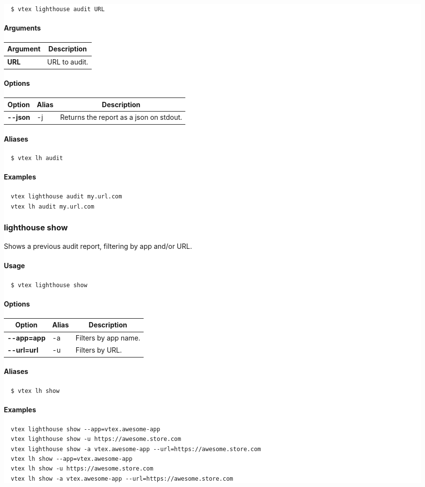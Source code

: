 ```shell
  $ vtex lighthouse audit URL
```

#### Arguments

|Argument|Description|
|--------|-----------|
|**URL**|URL to audit.|

#### Options

|Option|Alias|Description|
|------|-----|-----------|
|**--json**|-j|Returns the report as a json on stdout.|

#### Aliases

```shell
  $ vtex lh audit
```

#### Examples

```shell
  vtex lighthouse audit my.url.com
  vtex lh audit my.url.com
```

### lighthouse show

Shows a previous audit report, filtering by app and/or URL.

#### Usage

```shell
  $ vtex lighthouse show
```

#### Options

|Option|Alias|Description|
|-------|-----|-----------|
|**--app=app**|-a|Filters by app name.|
|**--url=url**|-u|Filters by URL.|
  
#### Aliases

```shell
  $ vtex lh show
```

#### Examples

```shell
  vtex lighthouse show --app=vtex.awesome-app
  vtex lighthouse show -u https://awesome.store.com
  vtex lighthouse show -a vtex.awesome-app --url=https://awesome.store.com
  vtex lh show --app=vtex.awesome-app
  vtex lh show -u https://awesome.store.com
  vtex lh show -a vtex.awesome-app --url=https://awesome.store.com
```
